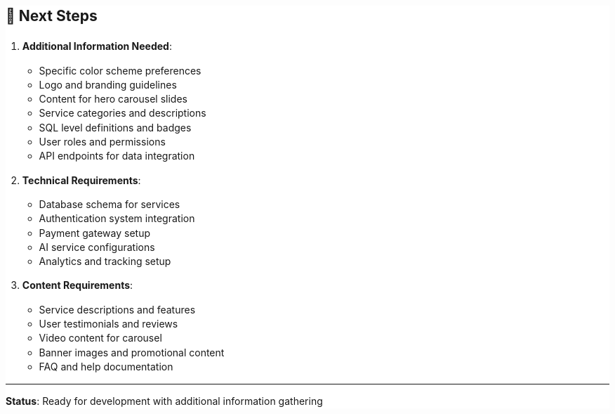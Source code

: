 ## 🎯 **Next Steps**

1. **Additional Information Needed**:
   - Specific color scheme preferences
   - Logo and branding guidelines
   - Content for hero carousel slides
   - Service categories and descriptions
   - SQL level definitions and badges
   - User roles and permissions
   - API endpoints for data integration

2. **Technical Requirements**:
   - Database schema for services
   - Authentication system integration
   - Payment gateway setup
   - AI service configurations
   - Analytics and tracking setup

3. **Content Requirements**:
   - Service descriptions and features
   - User testimonials and reviews
   - Video content for carousel
   - Banner images and promotional content
   - FAQ and help documentation

---

**Status**: Ready for development with additional information gathering
